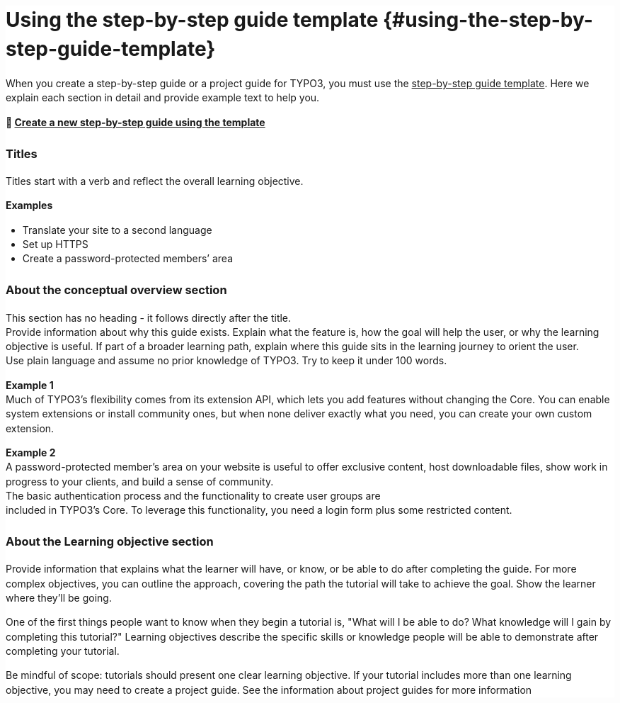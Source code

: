 # Using the step-by-step guide template {#using-the-step-by-step-guide-template}

When you create a step-by-step guide or a project guide for TYPO3, you must use the [step-by-step guide template](https://docs.google.com/document/d/19RtyBhfO6w86050C4vp2ZKheTtmCuyoNmky_NAojmZ8/edit?tab=t.bqu5tffu4mfi). Here we explain each section in detail and provide example text to help you.

**📝 [Create a new step-by-step guide using the template](https://docs.google.com/document/d/19RtyBhfO6w86050C4vp2ZKheTtmCuyoNmky_NAojmZ8/copy)**

### Titles

Titles start with a verb and reflect the overall learning objective. 

**Examples**

* Translate your site to a second language  
* Set up HTTPS  
* Create a password-protected members’ area

### About the conceptual overview section

This section has no heading \- it follows directly after the title.  
Provide information about why this guide exists. Explain what the feature is, how the goal will help the user, or why the learning objective is useful. If part of a broader learning path, explain where this guide sits in the learning journey to orient the user.   
Use plain language and assume no prior knowledge of TYPO3. Try to keep it under 100 words.

**Example 1**  
Much of TYPO3’s flexibility comes from its extension API, which lets you add features without changing the Core. You can enable system extensions or install community ones, but when none deliver exactly what you need, you can create your own custom extension.

**Example 2**  
A password-protected member’s area on your website is useful to offer exclusive content, host downloadable files, show work in progress to your clients, and build a sense of community.   
The basic authentication process and the functionality to create user groups are  
included in TYPO3’s Core. To leverage this functionality, you need a login form plus some restricted content.

### About the Learning objective section

Provide information that explains what the learner will have, or know, or be able to do after completing the guide. For more complex objectives, you can outline the approach, covering the path the tutorial will take to achieve the goal. Show the learner where they’ll be going. 

One of the first things people want to know when they begin a tutorial is, "What will I be able to do? What knowledge will I gain by completing this tutorial?" Learning objectives describe the specific skills or knowledge people will be able to demonstrate after completing your tutorial.

Be mindful of scope: tutorials should present one clear learning objective. If your tutorial includes more than one learning objective, you may need to create a project guide. See the information about project guides for more information

